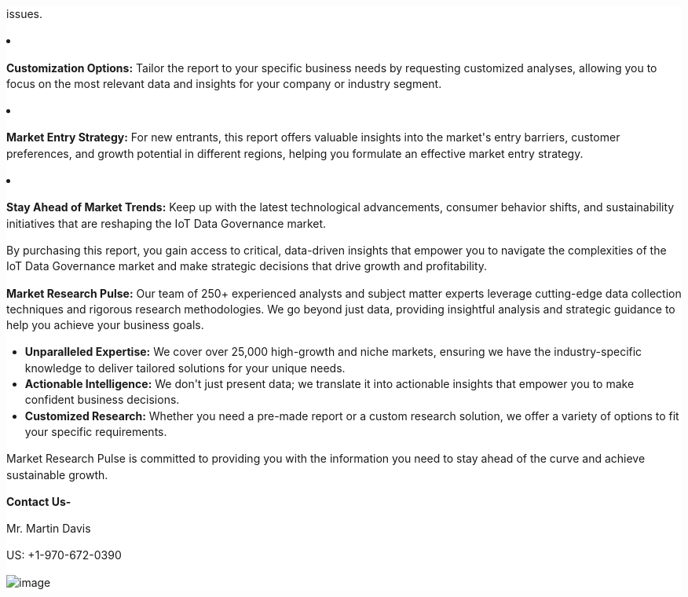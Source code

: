 issues.</p></li><li><p><strong>Customization Options:</strong> Tailor the report to your specific business needs by requesting customized analyses, allowing you to focus on the most relevant data and insights for your company or industry segment.</p></li><li><p><strong>Market Entry Strategy:</strong> For new entrants, this report offers valuable insights into the market's entry barriers, customer preferences, and growth potential in different regions, helping you formulate an effective market entry strategy.</p></li><li><p><strong>Stay Ahead of Market Trends:</strong> Keep up with the latest technological advancements, consumer behavior shifts, and sustainability initiatives that are reshaping the IoT Data Governance market.</p></li></ol><p>By purchasing this report, you gain access to critical, data-driven insights that empower you to navigate the complexities of the IoT Data Governance market and make strategic decisions that drive growth and profitability.</p><p><strong>Market Research Pulse:</strong>&nbsp;Our team of 250+ experienced analysts and subject matter experts leverage cutting-edge data collection techniques and rigorous research methodologies. We go beyond just data, providing insightful analysis and strategic guidance to help you achieve your business goals.</p><ul><li><strong>Unparalleled Expertise:</strong>&nbsp;We cover over 25,000 high-growth and niche markets, ensuring we have the industry-specific knowledge to deliver tailored solutions for your unique needs.</li><li><strong>Actionable Intelligence:</strong>&nbsp;We don't just present data; we translate it into actionable insights that empower you to make confident business decisions.</li><li><strong>Customized Research:</strong>&nbsp;Whether you need a pre-made report or a custom research solution, we offer a variety of options to fit your specific requirements.</li></ul><p>Market Research Pulse is committed to providing you with the information you need to stay ahead of the curve and achieve sustainable growth.</p><p><strong>Contact Us-</strong></p><p>Mr. Martin Davis</p><p>US: +1-970-672-0390</p>
![image](https://github.com/user-attachments/assets/d99020c0-5b84-45ae-85a8-0e88ae95b693)
